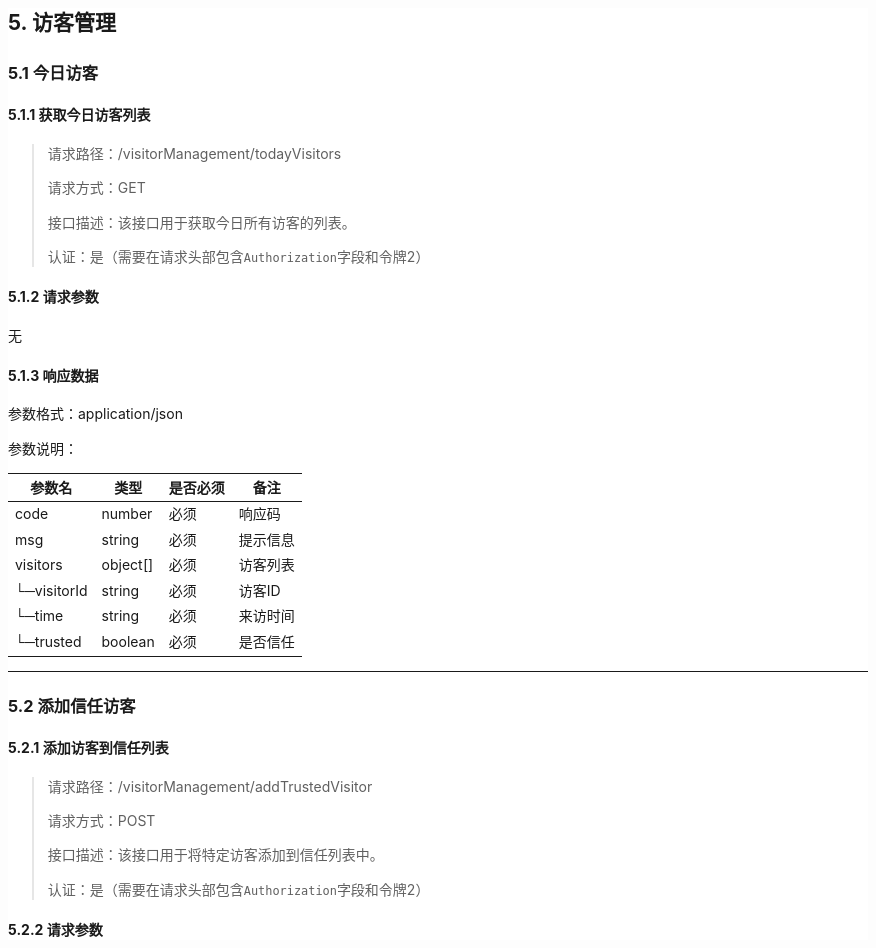 ## 5. 访客管理

### 5.1 今日访客

#### 5.1.1 获取今日访客列表

> 请求路径：/visitorManagement/todayVisitors
>
> 请求方式：GET
>
> 接口描述：该接口用于获取今日所有访客的列表。
>
> 认证：是（需要在请求头部包含`Authorization`字段和令牌2）

#### 5.1.2 请求参数

无

#### 5.1.3 响应数据

参数格式：application/json

参数说明：

| 参数名      | 类型     | 是否必须 | 备注     |
| ----------- | -------- | -------- | -------- |
| code        | number   | 必须     | 响应码   |
| msg         | string   | 必须     | 提示信息 |
| visitors    | object[] | 必须     | 访客列表 |
| └─visitorId | string   | 必须     | 访客ID   |
| └─time      | string   | 必须     | 来访时间 |
| └─trusted   | boolean  | 必须     | 是否信任 |

------

### 5.2 添加信任访客

#### 5.2.1 添加访客到信任列表

> 请求路径：/visitorManagement/addTrustedVisitor
>
> 请求方式：POST
>
> 接口描述：该接口用于将特定访客添加到信任列表中。
>
> 认证：是（需要在请求头部包含`Authorization`字段和令牌2）

#### 5.2.2 请求参数
